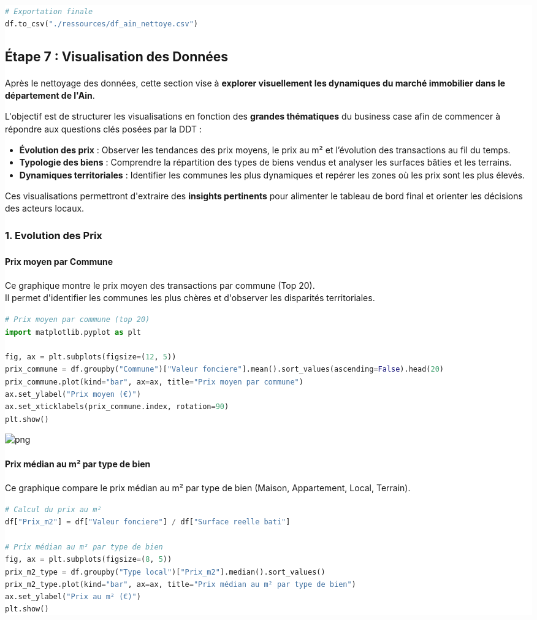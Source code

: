 
```python
# Exportation finale
df.to_csv("./ressources/df_ain_nettoye.csv")
```

## Étape 7 : Visualisation des Données

Après le nettoyage des données, cette section vise à **explorer visuellement les dynamiques du marché immobilier dans le département de l'Ain**.  

L'objectif est de structurer les visualisations en fonction des **grandes thématiques** du business case afin de commencer à répondre aux questions clés posées par la DDT :  

- **Évolution des prix** : Observer les tendances des prix moyens, le prix au m² et l’évolution des transactions au fil du temps.  
- **Typologie des biens** : Comprendre la répartition des types de biens vendus et analyser les surfaces bâties et les terrains.  
- **Dynamiques territoriales**  : Identifier les communes les plus dynamiques et repérer les zones où les prix sont les plus élevés.  

Ces visualisations permettront d'extraire des **insights pertinents** pour alimenter le tableau de bord final et orienter les décisions des acteurs locaux.  

### 1. Evolution des Prix

#### Prix moyen par Commune

Ce graphique montre le prix moyen des transactions par commune (Top 20).  
Il permet d'identifier les communes les plus chères et d'observer les disparités territoriales.


```python
# Prix moyen par commune (top 20)
import matplotlib.pyplot as plt

fig, ax = plt.subplots(figsize=(12, 5))
prix_commune = df.groupby("Commune")["Valeur fonciere"].mean().sort_values(ascending=False).head(20)
prix_commune.plot(kind="bar", ax=ax, title="Prix moyen par commune")
ax.set_ylabel("Prix moyen (€)")
ax.set_xticklabels(prix_commune.index, rotation=90)
plt.show()
```


    
![png](Analyse%20Exploratoire_files/Analyse%20Exploratoire_63_0.png)
    


#### Prix médian au m² par type de bien 

Ce graphique compare le prix médian au m² par type de bien (Maison, Appartement, Local, Terrain).



```python
# Calcul du prix au m²
df["Prix_m2"] = df["Valeur fonciere"] / df["Surface reelle bati"]

# Prix médian au m² par type de bien
fig, ax = plt.subplots(figsize=(8, 5))
prix_m2_type = df.groupby("Type local")["Prix_m2"].median().sort_values()
prix_m2_type.plot(kind="bar", ax=ax, title="Prix médian au m² par type de bien")
ax.set_ylabel("Prix au m² (€)")
plt.show()
```
